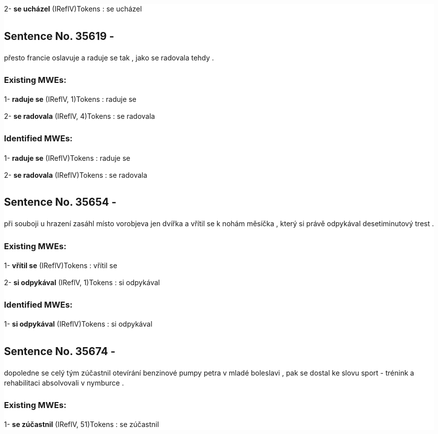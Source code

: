2- **se ucházel** (IReflV)Tokens : 
se
ucházel

## Sentence No. 35619 - 
přesto francie oslavuje a raduje se tak , jako se radovala tehdy . 
### Existing MWEs: 
1- **raduje se** (IReflV, 1)Tokens : 
raduje
se

2- **se radovala** (IReflV, 4)Tokens : 
se
radovala

### Identified MWEs: 
1- **raduje se** (IReflV)Tokens : 
raduje
se

2- **se radovala** (IReflV)Tokens : 
se
radovala

## Sentence No. 35654 - 
při souboji u hrazení zasáhl místo vorobjeva jen dvířka a vřítil se k nohám měsíčka , který si právě odpykával desetiminutový trest . 
### Existing MWEs: 
1- **vřítil se** (IReflV)Tokens : 
vřítil
se

2- **si odpykával** (IReflV, 1)Tokens : 
si
odpykával

### Identified MWEs: 
1- **si odpykával** (IReflV)Tokens : 
si
odpykával

## Sentence No. 35674 - 
dopoledne se celý tým zúčastnil otevírání benzinové pumpy petra v mladé boleslavi , pak se dostal ke slovu sport - trénink a rehabilitaci absolvovali v nymburce . 
### Existing MWEs: 
1- **se zúčastnil** (IReflV, 51)Tokens : 
se
zúčastnil
